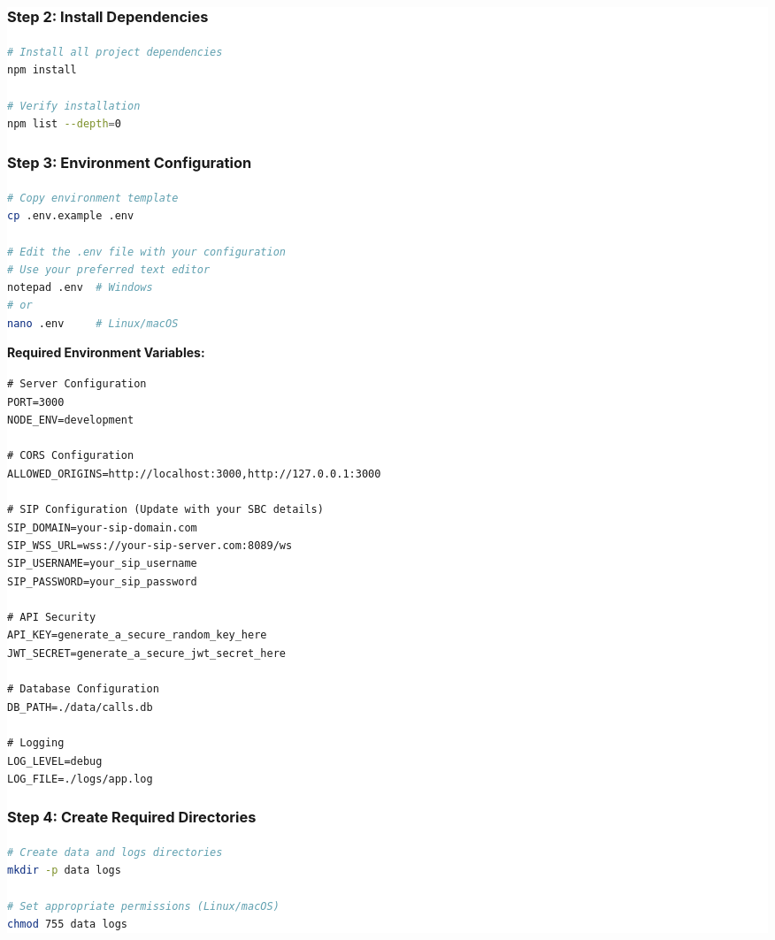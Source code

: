 ### Step 2: Install Dependencies
```bash
# Install all project dependencies
npm install

# Verify installation
npm list --depth=0
```

### Step 3: Environment Configuration
```bash
# Copy environment template
cp .env.example .env

# Edit the .env file with your configuration
# Use your preferred text editor
notepad .env  # Windows
# or
nano .env     # Linux/macOS
```

**Required Environment Variables:**
```env
# Server Configuration
PORT=3000
NODE_ENV=development

# CORS Configuration
ALLOWED_ORIGINS=http://localhost:3000,http://127.0.0.1:3000

# SIP Configuration (Update with your SBC details)
SIP_DOMAIN=your-sip-domain.com
SIP_WSS_URL=wss://your-sip-server.com:8089/ws
SIP_USERNAME=your_sip_username
SIP_PASSWORD=your_sip_password

# API Security
API_KEY=generate_a_secure_random_key_here
JWT_SECRET=generate_a_secure_jwt_secret_here

# Database Configuration
DB_PATH=./data/calls.db

# Logging
LOG_LEVEL=debug
LOG_FILE=./logs/app.log
```

### Step 4: Create Required Directories
```bash
# Create data and logs directories
mkdir -p data logs

# Set appropriate permissions (Linux/macOS)
chmod 755 data logs
```
